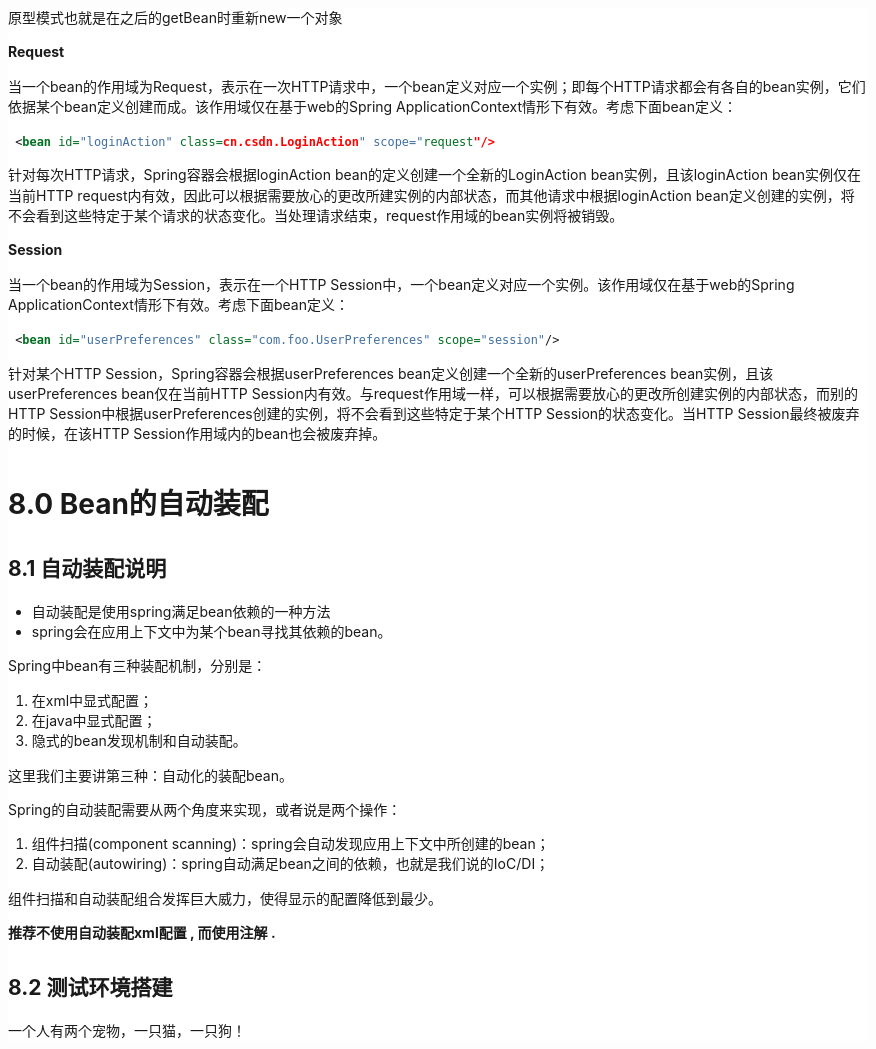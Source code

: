 原型模式也就是在之后的getBean时重新new一个对象

**Request**

当一个bean的作用域为Request，表示在一次HTTP请求中，一个bean定义对应一个实例；即每个HTTP请求都会有各自的bean实例，它们依据某个bean定义创建而成。该作用域仅在基于web的Spring ApplicationContext情形下有效。考虑下面bean定义：



```xml
 <bean id="loginAction" class=cn.csdn.LoginAction" scope="request"/>
```

针对每次HTTP请求，Spring容器会根据loginAction bean的定义创建一个全新的LoginAction bean实例，且该loginAction bean实例仅在当前HTTP request内有效，因此可以根据需要放心的更改所建实例的内部状态，而其他请求中根据loginAction bean定义创建的实例，将不会看到这些特定于某个请求的状态变化。当处理请求结束，request作用域的bean实例将被销毁。

**Session**

当一个bean的作用域为Session，表示在一个HTTP Session中，一个bean定义对应一个实例。该作用域仅在基于web的Spring ApplicationContext情形下有效。考虑下面bean定义：



```xml
 <bean id="userPreferences" class="com.foo.UserPreferences" scope="session"/>
```

针对某个HTTP Session，Spring容器会根据userPreferences bean定义创建一个全新的userPreferences bean实例，且该userPreferences bean仅在当前HTTP Session内有效。与request作用域一样，可以根据需要放心的更改所创建实例的内部状态，而别的HTTP Session中根据userPreferences创建的实例，将不会看到这些特定于某个HTTP Session的状态变化。当HTTP Session最终被废弃的时候，在该HTTP Session作用域内的bean也会被废弃掉。

# 8.0 Bean的自动装配

## 8.1 自动装配说明

- 自动装配是使用spring满足bean依赖的一种方法
- spring会在应用上下文中为某个bean寻找其依赖的bean。

Spring中bean有三种装配机制，分别是：

1. 在xml中显式配置；
2. 在java中显式配置；
3. 隐式的bean发现机制和自动装配。

这里我们主要讲第三种：自动化的装配bean。

Spring的自动装配需要从两个角度来实现，或者说是两个操作：

1. 组件扫描(component scanning)：spring会自动发现应用上下文中所创建的bean；
2. 自动装配(autowiring)：spring自动满足bean之间的依赖，也就是我们说的IoC/DI；

组件扫描和自动装配组合发挥巨大威力，使得显示的配置降低到最少。

**推荐不使用自动装配xml配置 , 而使用注解 .**

## 8.2 测试环境搭建

一个人有两个宠物，一只猫，一只狗！
